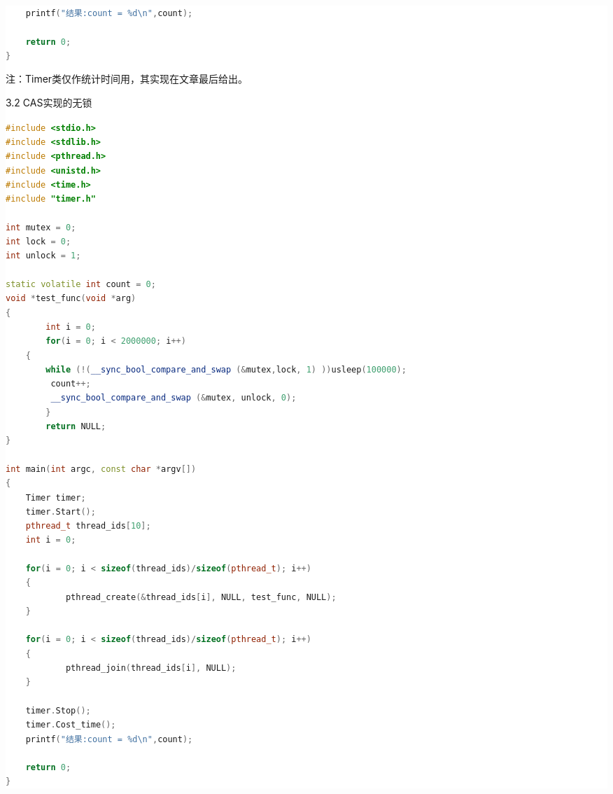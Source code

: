 ```cpp
    printf("结果:count = %d\n",count);
 
    return 0;
}
```

注：Timer类仅作统计时间用，其实现在文章最后给出。
 
3.2 CAS实现的无锁

```cpp
#include <stdio.h>
#include <stdlib.h>
#include <pthread.h>
#include <unistd.h>
#include <time.h>
#include "timer.h"
 
int mutex = 0;
int lock = 0;
int unlock = 1;
 
static volatile int count = 0;
void *test_func(void *arg)
{
        int i = 0;
        for(i = 0; i < 2000000; i++)
    {
        while (!(__sync_bool_compare_and_swap (&mutex,lock, 1) ))usleep(100000);
         count++;
         __sync_bool_compare_and_swap (&mutex, unlock, 0);
        }
        return NULL;
}
 
int main(int argc, const char *argv[])
{
    Timer timer;
    timer.Start();
    pthread_t thread_ids[10];
    int i = 0;
 
    for(i = 0; i < sizeof(thread_ids)/sizeof(pthread_t); i++)
    {
            pthread_create(&thread_ids[i], NULL, test_func, NULL);
    }
 
    for(i = 0; i < sizeof(thread_ids)/sizeof(pthread_t); i++)
    {
            pthread_join(thread_ids[i], NULL);
    }
 
    timer.Stop();
    timer.Cost_time();
    printf("结果:count = %d\n",count);
 
    return 0;
}
```
 